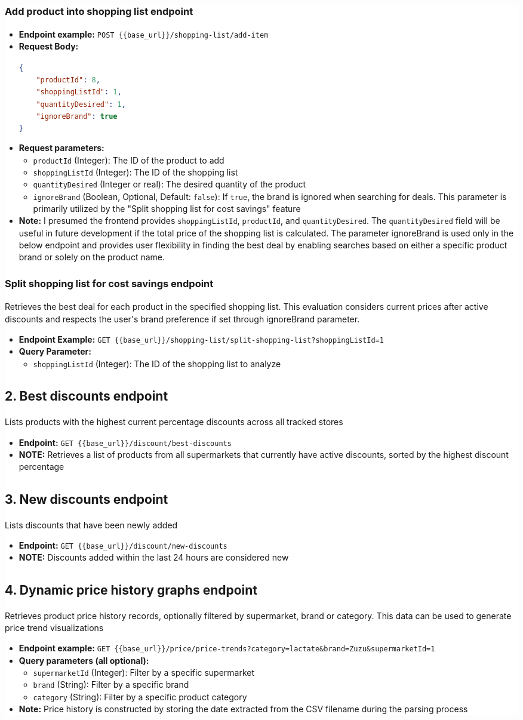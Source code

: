 ### Add product into shopping list endpoint
*   **Endpoint example:** `POST {{base_url}}/shopping-list/add-item`
*   **Request Body:**
    ```json
    {
        "productId": 8,
        "shoppingListId": 1,
        "quantityDesired": 1,
        "ignoreBrand": true
    }
    ```
*   **Request parameters:**
    *   `productId` (Integer): The ID of the product to add
    *   `shoppingListId` (Integer): The ID of the shopping list
    *   `quantityDesired` (Integer or real): The desired quantity of the product
    *   `ignoreBrand` (Boolean, Optional, Default: `false`): If `true`, the brand is ignored when searching for deals. This parameter is primarily utilized by the "Split shopping list for cost savings" feature
*   **Note:** I presumed the frontend provides `shoppingListId`, `productId`, and `quantityDesired`. The `quantityDesired` field will be useful in future development if the total price of the shopping list is calculated. The parameter ignoreBrand is used only in the below endpoint and provides user flexibility in finding the best deal by enabling searches based on either a specific product brand or solely on the product name.

### Split shopping list for cost savings endpoint
Retrieves the best deal for each product in the specified shopping list. This evaluation considers current prices after active discounts and respects the user's brand preference if set through ignoreBrand parameter.
*   **Endpoint Example:** `GET {{base_url}}/shopping-list/split-shopping-list?shoppingListId=1`
*   **Query Parameter:**
    *   `shoppingListId` (Integer): The ID of the shopping list to analyze

## 2. Best discounts endpoint
Lists products with the highest current percentage discounts across all tracked stores
*   **Endpoint:** `GET {{base_url}}/discount/best-discounts`
*   **NOTE:** Retrieves a list of products from all supermarkets that currently have active discounts, sorted by the highest discount percentage

## 3. New discounts endpoint
Lists discounts that have been newly added
*   **Endpoint:** `GET {{base_url}}/discount/new-discounts`
*   **NOTE:** Discounts added within the last 24 hours are considered new

## 4. Dynamic price history graphs endpoint
Retrieves product price history records, optionally filtered by supermarket, brand or category. This data can be used to generate price trend visualizations
*   **Endpoint example:** `GET {{base_url}}/price/price-trends?category=lactate&brand=Zuzu&supermarketId=1`
*   **Query parameters (all optional):**
    *   `supermarketId` (Integer): Filter by a specific supermarket
    *   `brand` (String): Filter by a specific brand
    *   `category` (String): Filter by a specific product category
*   **Note:** Price history is constructed by storing the date extracted from the CSV filename during the parsing process
